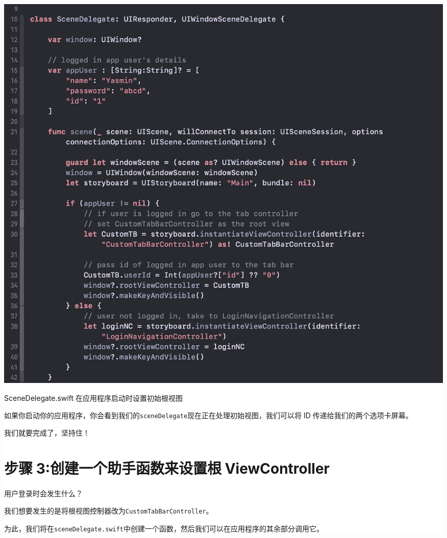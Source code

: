 ![](img/348a612d5a75fd3fb84ebd6770a52c23.png)

SceneDelegate.swift 在应用程序启动时设置初始根视图

如果你启动你的应用程序，你会看到我们的`sceneDelegate`现在正在处理初始视图，我们可以将 ID 传递给我们的两个选项卡屏幕。

我们就要完成了，坚持住！

# 步骤 3:创建一个助手函数来设置根 ViewController

用户登录时会发生什么？

我们想要发生的是将根视图控制器改为`CustomTabBarController`。

为此，我们将在`sceneDelegate.swift`中创建一个函数，然后我们可以在应用程序的其余部分调用它。
